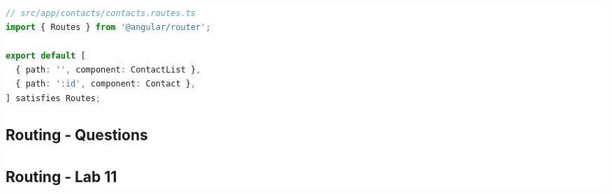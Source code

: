 ```ts
// src/app/contacts/contacts.routes.ts
import { Routes } from '@angular/router';

export default [
  { path: '', component: ContactList },
  { path: ':id', component: Contact },
] satisfies Routes;
```



## Routing - Questions




## Routing - Lab 11

